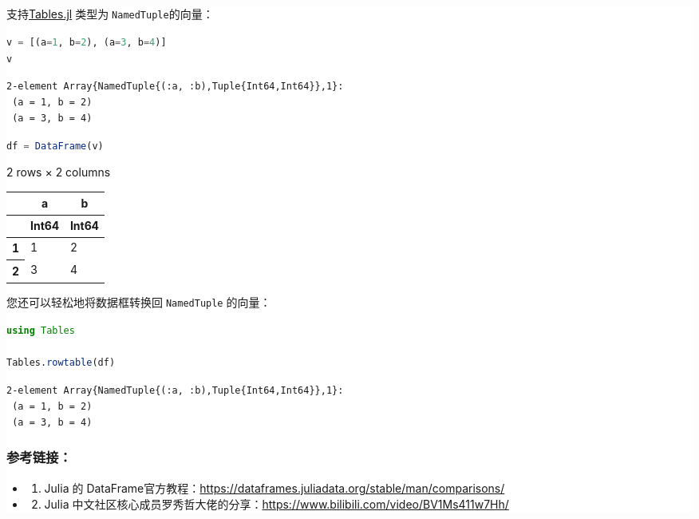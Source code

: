 
支持[Tables.jl](https://github.com/JuliaData/Tables.jl) 类型为
`NamedTuple`的向量：


```julia
v = [(a=1, b=2), (a=3, b=4)]
v
```




    2-element Array{NamedTuple{(:a, :b),Tuple{Int64,Int64}},1}:
     (a = 1, b = 2)
     (a = 3, b = 4)




```julia
df = DataFrame(v)

```




<div class="data-frame"><p>2 rows × 2 columns</p><table class="data-frame"><thead><tr><th></th><th>a</th><th>b</th></tr><tr><th></th><th title="Int64">Int64</th><th title="Int64">Int64</th></tr></thead><tbody><tr><th>1</th><td>1</td><td>2</td></tr><tr><th>2</th><td>3</td><td>4</td></tr></tbody></table></div>



您还可以轻松地将数据框转换回 `NamedTuple` 的向量：


```julia
using Tables

Tables.rowtable(df)
```




    2-element Array{NamedTuple{(:a, :b),Tuple{Int64,Int64}},1}:
     (a = 1, b = 2)
     (a = 3, b = 4)



### 参考链接：
- 1. Julia 的 DataFrame官方教程：https://dataframes.juliadata.org/stable/man/comparisons/
- 2. Julia 中文社区核心成员罗秀哲大佬的分享：https://www.bilibili.com/video/BV1Ms411w7Hh/
